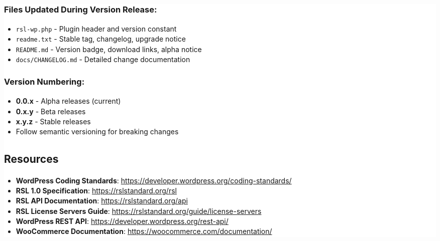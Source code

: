 ### Files Updated During Version Release:
- `rsl-wp.php` - Plugin header and version constant
- `readme.txt` - Stable tag, changelog, upgrade notice
- `README.md` - Version badge, download links, alpha notice
- `docs/CHANGELOG.md` - Detailed change documentation

### Version Numbering:
- **0.0.x** - Alpha releases (current)
- **0.x.y** - Beta releases
- **x.y.z** - Stable releases
- Follow semantic versioning for breaking changes

## Resources

- **WordPress Coding Standards**: https://developer.wordpress.org/coding-standards/
- **RSL 1.0 Specification**: https://rslstandard.org/rsl
- **RSL API Documentation**: https://rslstandard.org/api
- **RSL License Servers Guide**: https://rslstandard.org/guide/license-servers
- **WordPress REST API**: https://developer.wordpress.org/rest-api/
- **WooCommerce Documentation**: https://woocommerce.com/documentation/